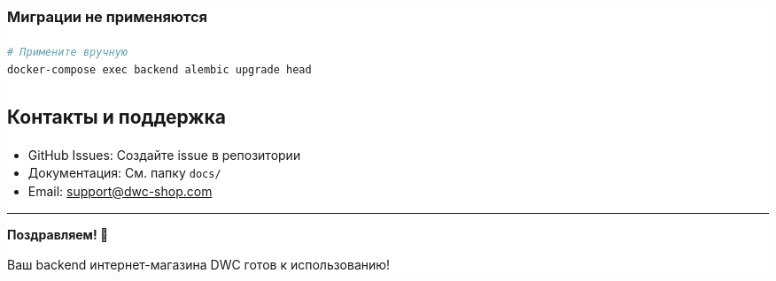 ### Миграции не применяются

```bash
# Примените вручную
docker-compose exec backend alembic upgrade head
```

## Контакты и поддержка

- GitHub Issues: Создайте issue в репозитории
- Документация: См. папку `docs/`
- Email: support@dwc-shop.com

---

**Поздравляем! 🎊**

Ваш backend интернет-магазина DWC готов к использованию!
